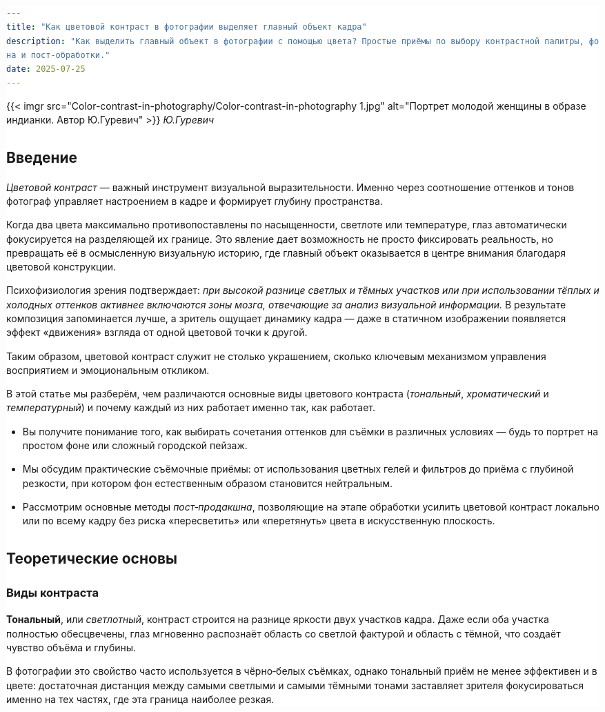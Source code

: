 ```yaml
---
title: "Как цветовой контраст в фотографии выделяет главный объект кадра"
description: "Как выделить главный объект в фотографии с помощью цвета? Простые приёмы по выбору контрастной палитры, фона и пост‑обработки."
date: 2025-07-25
---
```


{{< imgr src="Color-contrast-in-photography/Color-contrast-in-photography 1.jpg" alt="Портрет молодой женщины в образе индианки. Автор Ю.Гуревич" >}}
*Ю.Гуревич*

## Введение

*Цветовой контраст* — важный инструмент визуальной выразительности. Именно через соотношение оттенков и тонов фотограф управляет настроением в кадре и формирует глубину пространства.

Когда два цвета максимально противопоставлены по насыщенности, светлоте или температуре, глаз автоматически фокусируется на разделяющей их границе. Это явление дает возможность не просто фиксировать реальность, но превращать её в осмысленную визуальную историю, где главный объект оказывается в центре внимания благодаря цветовой конструкции.

Психофизиология зрения подтверждает: *при высокой разнице светлых и тёмных участков или при использовании тёплых и холодных оттенков активнее включаются зоны мозга, отвечающие за анализ визуальной информации.* В результате композиция запоминается лучше, а зритель ощущает динамику кадра — даже в статичном изображении появляется эффект «движения» взгляда от одной цветовой точ­ки к другой.

Таким образом, цветовой контраст служит не столько украшением, сколько ключевым механизмом управления восприятием и эмоциональным откликом.

В этой статье мы разберём, чем различаются основные виды цветового контраста (*тональный*, *хроматический* и *температурный*) и почему каждый из них работает именно так, как работает.

- Вы получите понимание того, как выбирать сочетания оттенков для съёмки в различных условиях — будь то портрет на простом фоне или сложный городской пейзаж.

- Мы обсудим практические съёмочные приёмы: от использования цветных гелей и фильтров до приёма с глубиной резкости, при котором фон естественным образом становится нейтральным.

- Рассмотрим основные методы *пост‑продакшна*, позволяющие на этапе обработки усилить цветовой контраст локально или по всему кадру без риска «пересветить» или «перетянуть» цвета в искусственную плоскость.

## Теоретические основы

### Виды контраста

**Тональный**, или *светлотный*, контраст строится на разнице яркости двух участков кадра. Даже если оба участка полностью обесцвечены, глаз мгновенно распознаёт область со светлой фактурой и область с тёмной, что создаёт чувство объёма и глубины.

В фотографии это свойство часто используется в чёрно‑белых съёмках, однако тональный приём не менее эффективен и в цвете: достаточная дистанция между самыми светлыми и самыми тёмными тонами заставляет зрителя фокусироваться именно на тех частях, где эта граница наиболее резкая.
